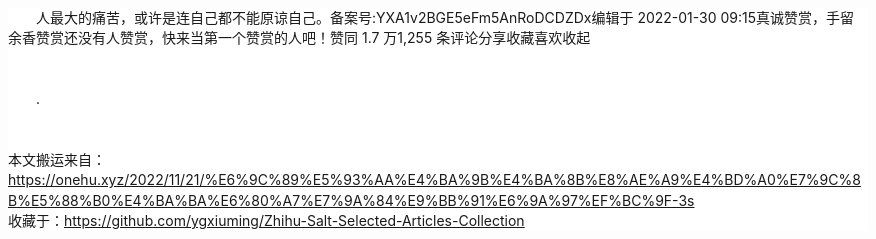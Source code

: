 &emsp;&emsp;人最大的痛苦，或许是连自己都不能原谅自己。备案号:YXA1v2BGE5eFm5AnRoDCDZDx编辑于 2022-01-30 09:15真诚赞赏，手留余香赞赏还没有人赞赏，快来当第一个赞赏的人吧！​赞同 1.7 万​​1,255 条评论​分享​收藏​喜欢​收起​  
<br>   
&emsp;&emsp;.  
<br>   
本文搬运来自：https://onehu.xyz/2022/11/21/%E6%9C%89%E5%93%AA%E4%BA%9B%E4%BA%8B%E8%AE%A9%E4%BD%A0%E7%9C%8B%E5%88%B0%E4%BA%BA%E6%80%A7%E7%9A%84%E9%BB%91%E6%9A%97%EF%BC%9F-3s  
收藏于：https://github.com/ygxiuming/Zhihu-Salt-Selected-Articles-Collection